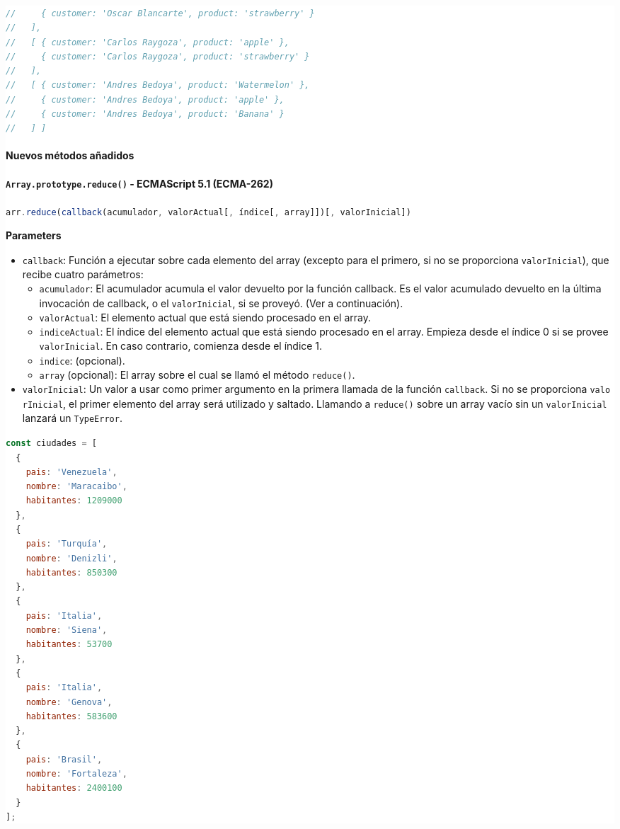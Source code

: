 ```javascript
//     { customer: 'Oscar Blancarte', product: 'strawberry' } 
//   ],
//   [ { customer: 'Carlos Raygoza', product: 'apple' },
//     { customer: 'Carlos Raygoza', product: 'strawberry' } 
//   ],
//   [ { customer: 'Andres Bedoya', product: 'Watermelon' },
//     { customer: 'Andres Bedoya', product: 'apple' },
//     { customer: 'Andres Bedoya', product: 'Banana' } 
//   ] ]
```


#### Nuevos métodos añadidos

#### `Array.prototype.reduce()` - ECMAScript 5.1 (ECMA-262)

```javascript
arr.reduce(callback(acumulador, valorActual[, índice[, array]])[, valorInicial])
```

**Parameters**
* `callback`: Función a ejecutar sobre cada elemento del array (excepto para el primero, si no se proporciona `valorInicial`), que recibe cuatro parámetros:
  - `acumulador`: El acumulador acumula el valor devuelto por la función callback. Es el valor acumulado devuelto en la última invocación de callback, o el `valorInicial`, si se proveyó. (Ver a continuación).
  - `valorActual`: El elemento actual que está siendo procesado en el array.
  - `indiceActual`: El índice del elemento actual que está siendo procesado en el array. Empieza desde el índice 0 si se provee `valorInicial`. En caso contrario, comienza desde el índice 1.
  - `indice`: (opcional).
  - `array` (opcional): El array sobre el cual se llamó el método `reduce()`.
* `valorInicial`: Un valor a usar como primer argumento en la primera llamada de la función `callback`. Si no se proporciona `valorInicial`, el primer elemento del array será utilizado y saltado. Llamando a `reduce()` sobre un array vacío sin un `valorInicial` lanzará un `TypeError`.

```javascript
const ciudades = [
  {
    pais: 'Venezuela',
    nombre: 'Maracaibo',
    habitantes: 1209000
  },
  {
    pais: 'Turquía',
    nombre: 'Denizli',
    habitantes: 850300
  },
  {
    pais: 'Italia',
    nombre: 'Siena',
    habitantes: 53700
  },
  {
    pais: 'Italia',
    nombre: 'Genova',
    habitantes: 583600
  },
  {
    pais: 'Brasil',
    nombre: 'Fortaleza',
    habitantes: 2400100
  }
];


```